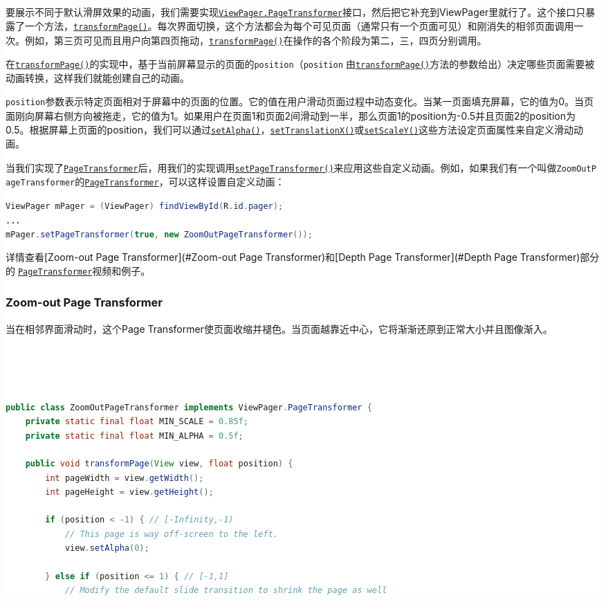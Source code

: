要展示不同于默认滑屏效果的动画，我们需要实现[`ViewPager.PageTransformer`](http://developer.android.com/reference/android/support/v4/view/ViewPager.PageTransformer.html)接口，然后把它补充到ViewPager里就行了。这个接口只暴露了一个方法，<a href="http://developer.android.com/reference/android/support/v4/view/ViewPager.PageTransformer.html#transformPage(android.view.View, float)">`transformPage()`</a>。每次界面切换，这个方法都会为每个可见页面（通常只有一个页面可见）和刚消失的相邻页面调用一次。例如，第三页可见而且用户向第四页拖动，<a href="http://developer.android.com/reference/android/support/v4/view/ViewPager.PageTransformer.html#transformPage(android.view.View, float)">`transformPage()`</a>在操作的各个阶段为第二，三，四页分别调用。

在<a href="http://developer.android.com/reference/android/support/v4/view/ViewPager.PageTransformer.html#transformPage(android.view.View, float)">`transformPage()`</a>的实现中，基于当前屏幕显示的页面的`position`（`position` 由<a href="http://developer.android.com/reference/android/support/v4/view/ViewPager.PageTransformer.html#transformPage(android.view.View, float)">`transformPage()`</a>方法的参数给出）决定哪些页面需要被动画转换，这样我们就能创建自己的动画。

`position`参数表示特定页面相对于屏幕中的页面的位置。它的值在用户滑动页面过程中动态变化。当某一页面填充屏幕，它的值为0。当页面刚向屏幕右侧方向被拖走，它的值为1。如果用户在页面1和页面2间滑动到一半，那么页面1的position为-0.5并且页面2的position为 0.5。根据屏幕上页面的position，我们可以通过<a href="http://developer.android.com/reference/android/view/View.html#setAlpha(float)">`setAlpha()`</a>，<a href="http://developer.android.com/reference/android/view/View.html#setTranslationX(float)">`setTranslationX()`</a>或<a href="http://developer.android.com/reference/android/view/View.html#setScaleY(float)">`setScaleY()`</a>这些方法设定页面属性来自定义滑动动画。

当我们实现了[`PageTransformer`](http://developer.android.com/reference/android/support/v4/view/ViewPager.PageTransformer.html)后，用我们的实现调用<a href="http://developer.android.com/reference/android/support/v4/view/ViewPager.html#setPageTransformer(boolean, android.support.v4.view.ViewPager.PageTransformer)">`setPageTransformer()`</a>来应用这些自定义动画。例如，如果我们有一个叫做`ZoomOutPageTransformer`的[`PageTransformer`](http://developer.android.com/reference/android/support/v4/view/ViewPager.PageTransformer.html)，可以这样设置自定义动画：

```java
ViewPager mPager = (ViewPager) findViewById(R.id.pager);
...
mPager.setPageTransformer(true, new ZoomOutPageTransformer());
```

详情查看[Zoom-out Page Transformer](#Zoom-out Page Transformer)和[Depth Page Transformer](#Depth Page Transformer)部分的 [`PageTransformer`](http://developer.android.com/reference/android/support/v4/view/ViewPager.PageTransformer.html)视频和例子。

### Zoom-out Page Transformer

当在相邻界面滑动时，这个Page Transformer使页面收缩并褪色。当页面越靠近中心，它将渐渐还原到正常大小并且图像渐入。

<div style="
  background: transparent url(device_galaxynexus_blank_land_span8.png) no-repeat
scroll top left; padding: 26px 68px 38px 72px; overflow: hidden;">

<video style="width: 320px; height: 180px;" controls="" autoplay="">
    <source src="anim_page_transformer_zoomout.mp4" type="video/mp4">
    <source src="anim_page_transformer_zoomout.webm" type="video/webm">
    <source src="anim_page_transformer_zoomout.ogv" type="video/ogg">
</video>

</div>

```java
public class ZoomOutPageTransformer implements ViewPager.PageTransformer {
    private static final float MIN_SCALE = 0.85f;
    private static final float MIN_ALPHA = 0.5f;

    public void transformPage(View view, float position) {
        int pageWidth = view.getWidth();
        int pageHeight = view.getHeight();

        if (position < -1) { // [-Infinity,-1)
            // This page is way off-screen to the left.
            view.setAlpha(0);

        } else if (position <= 1) { // [-1,1]
            // Modify the default slide transition to shrink the page as well
```